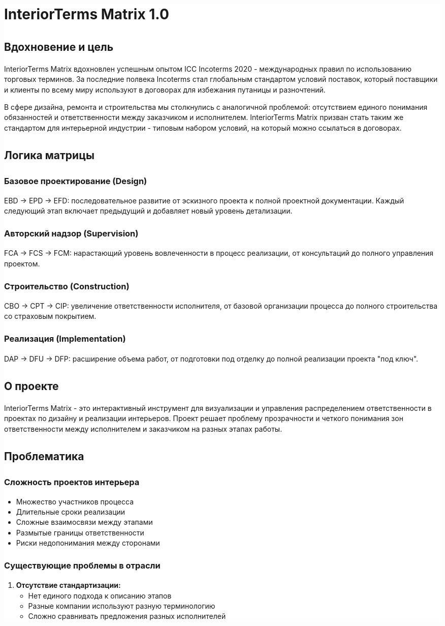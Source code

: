 # InteriorTerms Matrix 1.0

## Вдохновение и цель
InteriorTerms Matrix вдохновлен успешным опытом ICC Incoterms 2020 - международных правил по использованию торговых терминов. За последние полвека Incoterms стал глобальным стандартом условий поставок, который поставщики и клиенты по всему миру используют в договорах для избежания путаницы и разночтений.

В сфере дизайна, ремонта и строительства мы столкнулись с аналогичной проблемой: отсутствием единого понимания обязанностей и ответственности между заказчиком и исполнителем. InteriorTerms Matrix призван стать таким же стандартом для интерьерной индустрии - типовым набором условий, на который можно ссылаться в договорах.

## Логика матрицы

### Базовое проектирование (Design)
EBD → EPD → EFD: последовательное развитие от эскизного проекта к полной проектной документации. Каждый следующий этап включает предыдущий и добавляет новый уровень детализации.

### Авторский надзор (Supervision)
FCA → FCS → FCM: нарастающий уровень вовлеченности в процесс реализации, от консультаций до полного управления проектом.

### Строительство (Construction)
CBO → CPT → CIP: увеличение ответственности исполнителя, от базовой организации процесса до полного строительства со страховым покрытием.

### Реализация (Implementation)
DAP → DFU → DFP: расширение объема работ, от подготовки под отделку до полной реализации проекта "под ключ".

## О проекте
InteriorTerms Matrix - это интерактивный инструмент для визуализации и управления распределением ответственности в проектах по дизайну и реализации интерьеров. Проект решает проблему прозрачности и четкого понимания зон ответственности между исполнителем и заказчиком на разных этапах работы.

## Проблематика

### Сложность проектов интерьера
- Множество участников процесса
- Длительные сроки реализации
- Сложные взаимосвязи между этапами
- Размытые границы ответственности
- Риски недопонимания между сторонами

### Существующие проблемы в отрасли
1. **Отсутствие стандартизации:**
   - Нет единого подхода к описанию этапов
   - Разные компании используют разную терминологию
   - Сложно сравнивать предложения разных исполнителей
